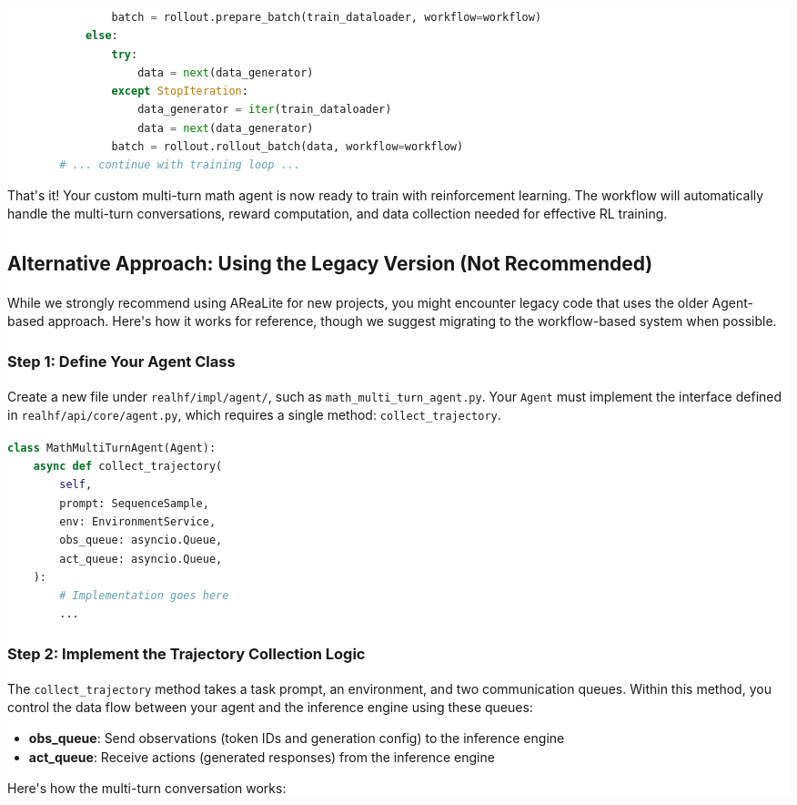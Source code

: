 ```python
                batch = rollout.prepare_batch(train_dataloader, workflow=workflow)
            else:
                try:
                    data = next(data_generator)
                except StopIteration:
                    data_generator = iter(train_dataloader)
                    data = next(data_generator)
                batch = rollout.rollout_batch(data, workflow=workflow)
        # ... continue with training loop ...
```

That's it! Your custom multi-turn math agent is now ready to train with reinforcement
learning. The workflow will automatically handle the multi-turn conversations, reward
computation, and data collection needed for effective RL training.

## Alternative Approach: Using the Legacy Version (Not Recommended)

While we strongly recommend using AReaLite for new projects, you might encounter legacy
code that uses the older Agent-based approach. Here's how it works for reference, though
we suggest migrating to the workflow-based system when possible.

### Step 1: Define Your Agent Class

Create a new file under `realhf/impl/agent/`, such as `math_multi_turn_agent.py`. Your
`Agent` must implement the interface defined in `realhf/api/core/agent.py`, which
requires a single method: `collect_trajectory`.

```python
class MathMultiTurnAgent(Agent):
    async def collect_trajectory(
        self,
        prompt: SequenceSample,
        env: EnvironmentService,
        obs_queue: asyncio.Queue,
        act_queue: asyncio.Queue,
    ):
        # Implementation goes here
        ...
```

### Step 2: Implement the Trajectory Collection Logic

The `collect_trajectory` method takes a task prompt, an environment, and two
communication queues. Within this method, you control the data flow between your agent
and the inference engine using these queues:

- **obs_queue**: Send observations (token IDs and generation config) to the inference
  engine
- **act_queue**: Receive actions (generated responses) from the inference engine

Here's how the multi-turn conversation works:
